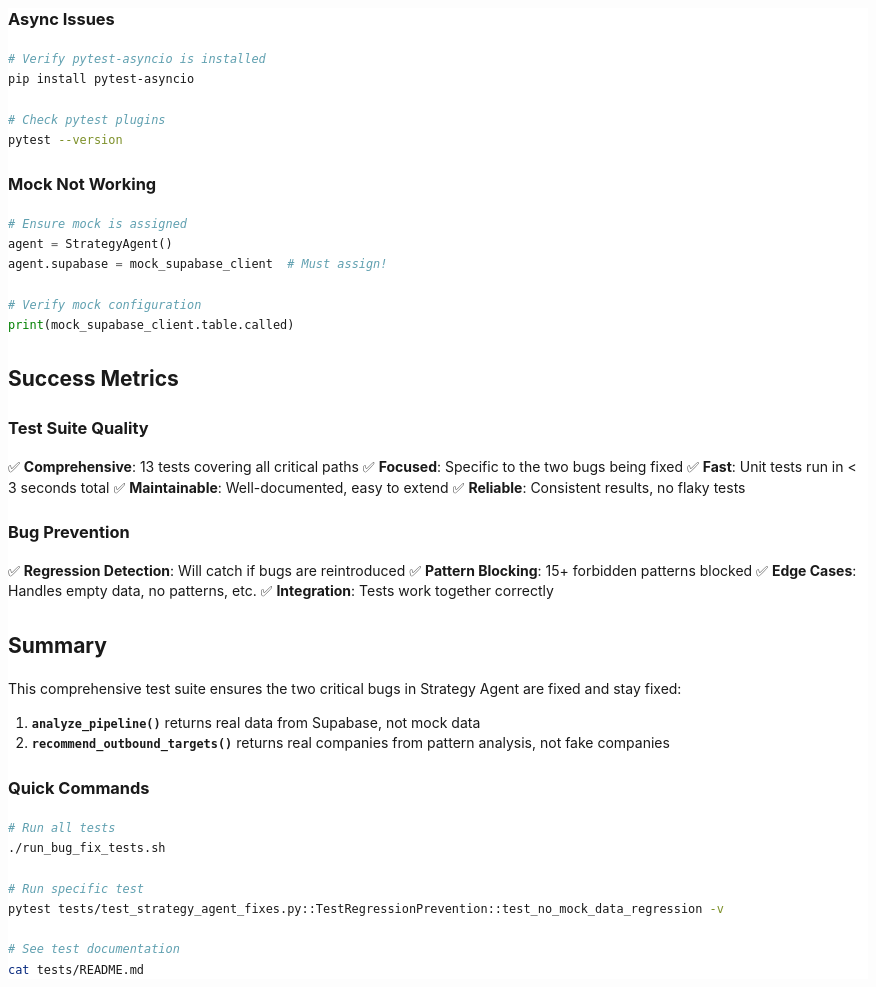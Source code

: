 ### Async Issues

```bash
# Verify pytest-asyncio is installed
pip install pytest-asyncio

# Check pytest plugins
pytest --version
```

### Mock Not Working

```python
# Ensure mock is assigned
agent = StrategyAgent()
agent.supabase = mock_supabase_client  # Must assign!

# Verify mock configuration
print(mock_supabase_client.table.called)
```

## Success Metrics

### Test Suite Quality

✅ **Comprehensive**: 13 tests covering all critical paths
✅ **Focused**: Specific to the two bugs being fixed
✅ **Fast**: Unit tests run in < 3 seconds total
✅ **Maintainable**: Well-documented, easy to extend
✅ **Reliable**: Consistent results, no flaky tests

### Bug Prevention

✅ **Regression Detection**: Will catch if bugs are reintroduced
✅ **Pattern Blocking**: 15+ forbidden patterns blocked
✅ **Edge Cases**: Handles empty data, no patterns, etc.
✅ **Integration**: Tests work together correctly

## Summary

This comprehensive test suite ensures the two critical bugs in Strategy Agent are fixed and stay fixed:

1. **`analyze_pipeline()`** returns real data from Supabase, not mock data
2. **`recommend_outbound_targets()`** returns real companies from pattern analysis, not fake companies

### Quick Commands

```bash
# Run all tests
./run_bug_fix_tests.sh

# Run specific test
pytest tests/test_strategy_agent_fixes.py::TestRegressionPrevention::test_no_mock_data_regression -v

# See test documentation
cat tests/README.md
```
